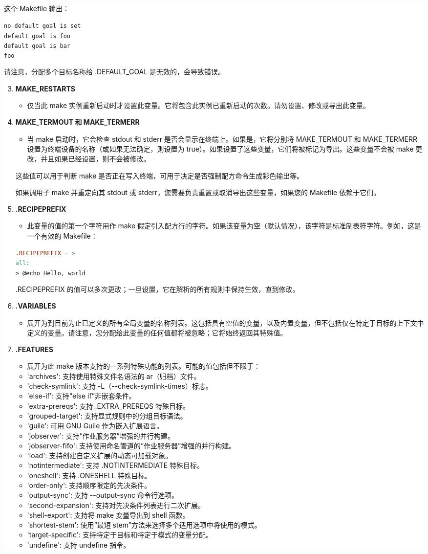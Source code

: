    这个 Makefile 输出：

   ```makefile
   no default goal is set
   default goal is foo
   default goal is bar
   foo
   ```

   请注意，分配多个目标名称给 .DEFAULT_GOAL 是无效的，会导致错误。

3. **MAKE_RESTARTS**
   - 仅当此 make 实例重新启动时才设置此变量。它将包含此实例已重新启动的次数。请勿设置、修改或导出此变量。

4. **MAKE_TERMOUT 和 MAKE_TERMERR**
   - 当 make 启动时，它会检查 stdout 和 stderr 是否会显示在终端上。如果是，它将分别将 MAKE_TERMOUT 和 MAKE_TERMERR 设置为终端设备的名称（或如果无法确定，则设置为 true）。如果设置了这些变量，它们将被标记为导出。这些变量不会被 make 更改，并且如果已经设置，则不会被修改。

   这些值可以用于判断 make 是否正在写入终端，可用于决定是否强制配方命令生成彩色输出等。

   如果调用子 make 并重定向其 stdout 或 stderr，您需要负责重置或取消导出这些变量，如果您的 Makefile 依赖于它们。

5. **.RECIPEPREFIX**
   - 此变量的值的第一个字符用作 make 假定引入配方行的字符。如果该变量为空（默认情况），该字符是标准制表符字符。例如，这是一个有效的 Makefile：

   ```makefile
   .RECIPEPREFIX = >
   all:
   > @echo Hello, world
   ```

   .RECIPEPREFIX 的值可以多次更改；一旦设置，它在解析的所有规则中保持生效，直到修改。

6. **.VARIABLES**
   - 展开为到目前为止已定义的所有全局变量的名称列表。这包括具有空值的变量，以及内置变量，但不包括仅在特定于目标的上下文中定义的变量。请注意，您分配给此变量的任何值都将被忽略；它将始终返回其特殊值。

7. **.FEATURES**
   - 展开为此 make 版本支持的一系列特殊功能的列表。可能的值包括但不限于：
   - 'archives': 支持使用特殊文件名语法的 ar（归档）文件。
   - 'check-symlink': 支持 -L（--check-symlink-times）标志。
   - 'else-if': 支持“else if”非嵌套条件。
   - 'extra-prereqs': 支持 .EXTRA_PREREQS 特殊目标。
   - 'grouped-target': 支持显式规则中的分组目标语法。
   - 'guile': 可用 GNU Guile 作为嵌入扩展语言。
   - 'jobserver': 支持“作业服务器”增强的并行构建。
   - 'jobserver-fifo': 支持使用命名管道的“作业服务器”增强的并行构建。
   - 'load': 支持创建自定义扩展的动态可加载对象。
   - 'notintermediate': 支持 .NOTINTERMEDIATE 特殊目标。
   - 'oneshell': 支持 .ONESHELL 特殊目标。
   - 'order-only': 支持顺序限定的先决条件。
   - 'output-sync': 支持 --output-sync 命令行选项。
   - 'second-expansion': 支持对先决条件列表进行二次扩展。
   - 'shell-export': 支持将 make 变量导出到 shell 函数。
   - 'shortest-stem': 使用“最短 stem”方法来选择多个适用选项中将使用的模式。
   - 'target-specific': 支持特定于目标和特定于模式的变量分配。
   - 'undefine': 支持 undefine 指令。
